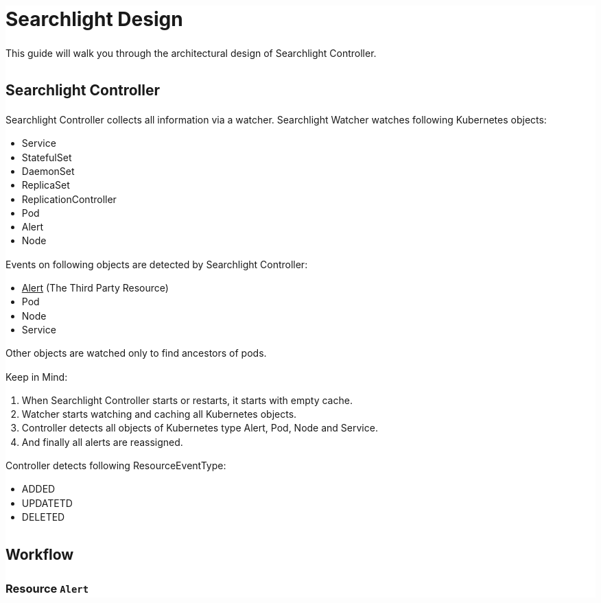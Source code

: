 # Searchlight Design

This guide will walk you through the architectural design of Searchlight Controller.

## Searchlight Controller

Searchlight Controller collects all information via a watcher. Searchlight Watcher watches following Kubernetes objects:

* Service
* StatefulSet
* DaemonSet
* ReplicaSet
* ReplicationController
* Pod
* Alert
* Node

Events on following objects are detected by Searchlight Controller:

* [Alert](../alert.md) (The Third Party Resource)
* Pod
* Node
* Service

Other objects are watched only to find ancestors of pods.

Keep in Mind:

1. When Searchlight Controller starts or restarts, it starts with empty cache.
2. Watcher starts watching and caching all Kubernetes objects.
3. Controller detects all objects of Kubernetes type Alert, Pod, Node and Service.
4. And finally all alerts are reassigned.


Controller detects following ResourceEventType:

* ADDED
* UPDATETD
* DELETED

## Workflow

### Resource `Alert`
<p align="center">